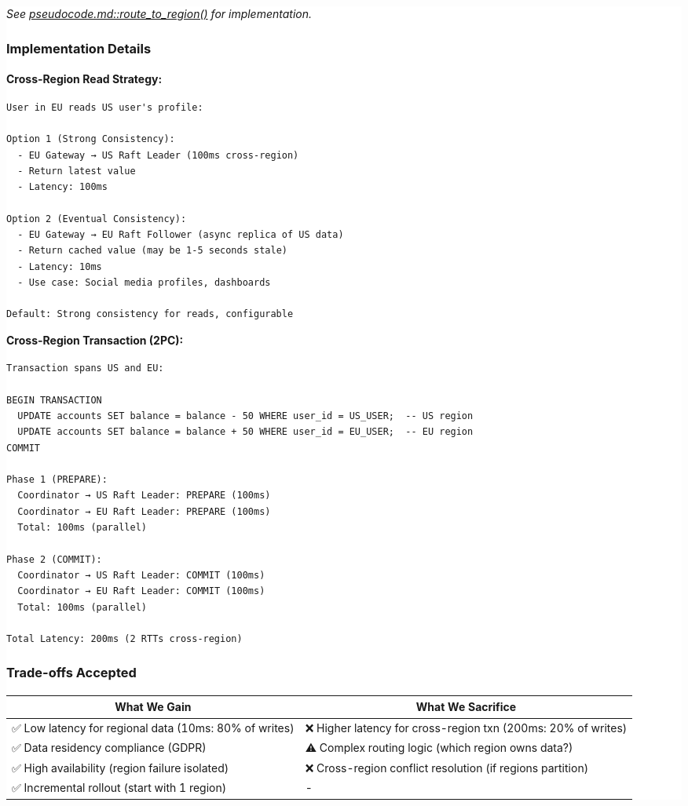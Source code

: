 *See [pseudocode.md::route_to_region()](pseudocode.md) for implementation.*

### Implementation Details

**Cross-Region Read Strategy:**

```
User in EU reads US user's profile:

Option 1 (Strong Consistency):
  - EU Gateway → US Raft Leader (100ms cross-region)
  - Return latest value
  - Latency: 100ms

Option 2 (Eventual Consistency):
  - EU Gateway → EU Raft Follower (async replica of US data)
  - Return cached value (may be 1-5 seconds stale)
  - Latency: 10ms
  - Use case: Social media profiles, dashboards

Default: Strong consistency for reads, configurable
```

**Cross-Region Transaction (2PC):**

```
Transaction spans US and EU:

BEGIN TRANSACTION
  UPDATE accounts SET balance = balance - 50 WHERE user_id = US_USER;  -- US region
  UPDATE accounts SET balance = balance + 50 WHERE user_id = EU_USER;  -- EU region
COMMIT

Phase 1 (PREPARE):
  Coordinator → US Raft Leader: PREPARE (100ms)
  Coordinator → EU Raft Leader: PREPARE (100ms)
  Total: 100ms (parallel)

Phase 2 (COMMIT):
  Coordinator → US Raft Leader: COMMIT (100ms)
  Coordinator → EU Raft Leader: COMMIT (100ms)
  Total: 100ms (parallel)

Total Latency: 200ms (2 RTTs cross-region)
```

### Trade-offs Accepted

| What We Gain | What We Sacrifice |
|--------------|-------------------|
| ✅ Low latency for regional data (10ms: 80% of writes) | ❌ Higher latency for cross-region txn (200ms: 20% of writes) |
| ✅ Data residency compliance (GDPR) | ⚠️ Complex routing logic (which region owns data?) |
| ✅ High availability (region failure isolated) | ❌ Cross-region conflict resolution (if regions partition) |
| ✅ Incremental rollout (start with 1 region) | - |
